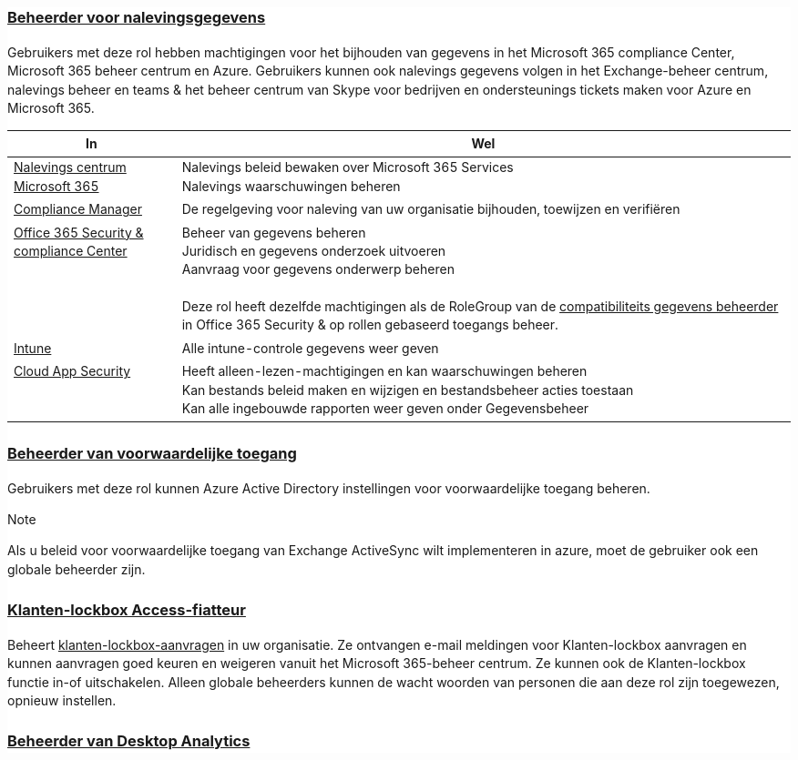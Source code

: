 ### <a name="compliance-data-administrator"></a>[Beheerder voor nalevingsgegevens](#compliance-data-administrator-permissions)

Gebruikers met deze rol hebben machtigingen voor het bijhouden van gegevens in het Microsoft 365 compliance Center, Microsoft 365 beheer centrum en Azure. Gebruikers kunnen ook nalevings gegevens volgen in het Exchange-beheer centrum, nalevings beheer en teams & het beheer centrum van Skype voor bedrijven en ondersteunings tickets maken voor Azure en Microsoft 365.

In | Wel
----- | ----------
[Nalevings centrum Microsoft 365](https://protection.office.com) | Nalevings beleid bewaken over Microsoft 365 Services<br>Nalevings waarschuwingen beheren
[Compliance Manager](https://docs.microsoft.com/office365/securitycompliance/meet-data-protection-and-regulatory-reqs-using-microsoft-cloud) | De regelgeving voor naleving van uw organisatie bijhouden, toewijzen en verifiëren
[Office 365 Security & compliance Center](https://support.office.com/article/About-Office-365-admin-roles-da585eea-f576-4f55-a1e0-87090b6aaa9d) | Beheer van gegevens beheren<br>Juridisch en gegevens onderzoek uitvoeren<br>Aanvraag voor gegevens onderwerp beheren<br><br>Deze rol heeft dezelfde machtigingen als de RoleGroup van de [compatibiliteits gegevens beheerder](https://docs.microsoft.com/microsoft-365/security/office-365-security/permissions-in-the-security-and-compliance-center#permissions-needed-to-use-features-in-the-security--compliance-center) in Office 365 Security & op rollen gebaseerd toegangs beheer.
[Intune](https://docs.microsoft.com/intune/role-based-access-control) | Alle intune-controle gegevens weer geven
[Cloud App Security](https://docs.microsoft.com/cloud-app-security/manage-admins) | Heeft alleen-lezen-machtigingen en kan waarschuwingen beheren<br>Kan bestands beleid maken en wijzigen en bestandsbeheer acties toestaan<br>Kan alle ingebouwde rapporten weer geven onder Gegevensbeheer

### <a name="conditional-access-administrator"></a>[Beheerder van voorwaardelijke toegang](#conditional-access-administrator-permissions)

Gebruikers met deze rol kunnen Azure Active Directory instellingen voor voorwaardelijke toegang beheren.
> [!NOTE]
> Als u beleid voor voorwaardelijke toegang van Exchange ActiveSync wilt implementeren in azure, moet de gebruiker ook een globale beheerder zijn.

### <a name="customer-lockbox-access-approver"></a>[Klanten-lockbox Access-fiatteur](#customer-lockbox-access-approver-permissions)

Beheert [klanten-lockbox-aanvragen](https://docs.microsoft.com/office365/admin/manage/customer-lockbox-requests) in uw organisatie. Ze ontvangen e-mail meldingen voor Klanten-lockbox aanvragen en kunnen aanvragen goed keuren en weigeren vanuit het Microsoft 365-beheer centrum. Ze kunnen ook de Klanten-lockbox functie in-of uitschakelen. Alleen globale beheerders kunnen de wacht woorden van personen die aan deze rol zijn toegewezen, opnieuw instellen.

### <a name="desktop-analytics-administrator"></a>[Beheerder van Desktop Analytics](#desktop-analytics-administrator-permissions)
